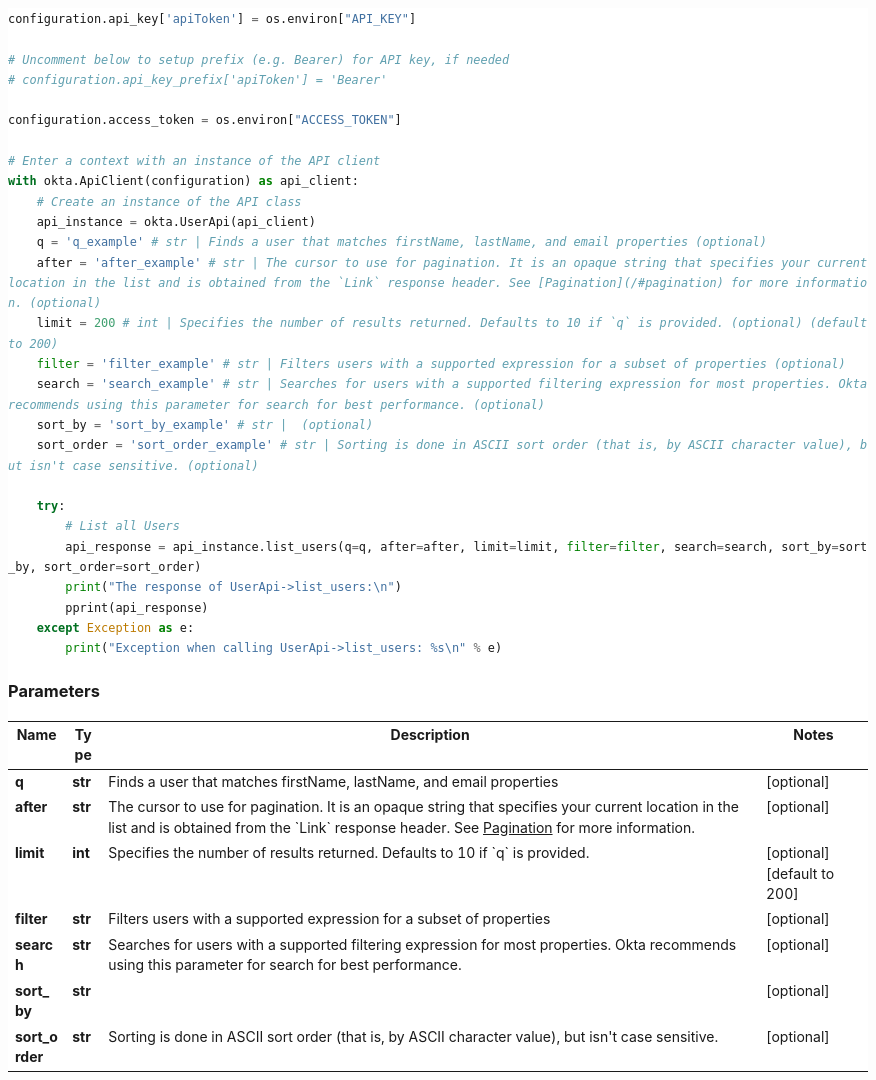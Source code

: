 ```python
configuration.api_key['apiToken'] = os.environ["API_KEY"]

# Uncomment below to setup prefix (e.g. Bearer) for API key, if needed
# configuration.api_key_prefix['apiToken'] = 'Bearer'

configuration.access_token = os.environ["ACCESS_TOKEN"]

# Enter a context with an instance of the API client
with okta.ApiClient(configuration) as api_client:
    # Create an instance of the API class
    api_instance = okta.UserApi(api_client)
    q = 'q_example' # str | Finds a user that matches firstName, lastName, and email properties (optional)
    after = 'after_example' # str | The cursor to use for pagination. It is an opaque string that specifies your current location in the list and is obtained from the `Link` response header. See [Pagination](/#pagination) for more information. (optional)
    limit = 200 # int | Specifies the number of results returned. Defaults to 10 if `q` is provided. (optional) (default to 200)
    filter = 'filter_example' # str | Filters users with a supported expression for a subset of properties (optional)
    search = 'search_example' # str | Searches for users with a supported filtering expression for most properties. Okta recommends using this parameter for search for best performance. (optional)
    sort_by = 'sort_by_example' # str |  (optional)
    sort_order = 'sort_order_example' # str | Sorting is done in ASCII sort order (that is, by ASCII character value), but isn't case sensitive. (optional)

    try:
        # List all Users
        api_response = api_instance.list_users(q=q, after=after, limit=limit, filter=filter, search=search, sort_by=sort_by, sort_order=sort_order)
        print("The response of UserApi->list_users:\n")
        pprint(api_response)
    except Exception as e:
        print("Exception when calling UserApi->list_users: %s\n" % e)
```



### Parameters


Name | Type | Description  | Notes
------------- | ------------- | ------------- | -------------
 **q** | **str**| Finds a user that matches firstName, lastName, and email properties | [optional] 
 **after** | **str**| The cursor to use for pagination. It is an opaque string that specifies your current location in the list and is obtained from the &#x60;Link&#x60; response header. See [Pagination](/#pagination) for more information. | [optional] 
 **limit** | **int**| Specifies the number of results returned. Defaults to 10 if &#x60;q&#x60; is provided. | [optional] [default to 200]
 **filter** | **str**| Filters users with a supported expression for a subset of properties | [optional] 
 **search** | **str**| Searches for users with a supported filtering expression for most properties. Okta recommends using this parameter for search for best performance. | [optional] 
 **sort_by** | **str**|  | [optional] 
 **sort_order** | **str**| Sorting is done in ASCII sort order (that is, by ASCII character value), but isn&#39;t case sensitive. | [optional] 
